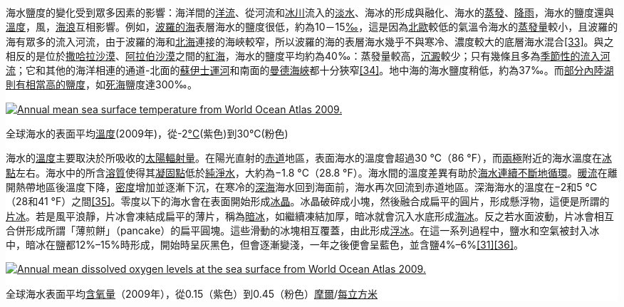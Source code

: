 海水鹽度的變化受到眾多因素的影響：海洋間的[洋流](https://zh.wikipedia.org/wiki/%E6%B4%8B%E6%B5%81 "洋流")、從河流和[冰川](https://zh.wikipedia.org/wiki/%E5%86%B0%E5%B7%9D "冰川")流入的[淡水](https://zh.wikipedia.org/wiki/%E6%B7%A1%E6%B0%B4 "淡水")、海冰的形成與融化、海水的[蒸發](https://zh.wikipedia.org/wiki/%E8%92%B8%E5%8F%91 "蒸發")、[降雨](https://zh.wikipedia.org/wiki/%E9%99%8D%E9%9B%A8 "降雨")，海水的鹽度還與[溫度](https://zh.wikipedia.org/wiki/%E6%B8%A9%E5%BA%A6 "溫度")，風，[海浪](https://zh.wikipedia.org/wiki/%E6%B5%B7%E6%B5%AA "海浪")互相影響。例如，[波羅的海](https://zh.wikipedia.org/wiki/%E6%B3%A2%E7%BD%97%E7%9A%84%E6%B5%B7 "波羅的海")表層海水的鹽度很低，約為10－15[‰](https://zh.wikipedia.org/wiki/%E2%80%B0 "‰")，這是因為[北歐](https://zh.wikipedia.org/wiki/%E5%8C%97%E6%AC%A7 "北歐")較低的氣溫令海水的[蒸發量](https://zh.wikipedia.org/wiki/%E8%92%B8%E5%8F%91%E9%87%8F "蒸發量")較小，且波羅的海有眾多的流入河流，由于波羅的海和[北海](https://zh.wikipedia.org/wiki/%E5%8C%97%E6%B5%B7_(%E5%A4%A7%E8%A5%BF%E6%B4%8B) "北海 (大西洋)")連接的海峽較窄，所以波羅的海的表層海水幾乎不與寒冷、濃度較大的底層海水混合[\[33\]](https://zh.wikipedia.org/wiki/%E6%B5%B7#cite_note-37)。與之相反的是位於[撒哈拉沙漠](https://zh.wikipedia.org/wiki/%E6%92%92%E5%93%88%E6%8B%89%E6%B2%99%E6%BC%A0 "撒哈拉沙漠")、[阿拉伯沙漠](https://zh.wikipedia.org/wiki/%E9%98%BF%E6%8B%89%E4%BC%AF%E6%B2%99%E6%BC%A0 "阿拉伯沙漠")之間的[紅海](https://zh.wikipedia.org/wiki/%E7%BA%A2%E6%B5%B7 "紅海")，海水的鹽度平均約為40‰：蒸發量較高，[沉澱](https://zh.wikipedia.org/wiki/%E6%B2%89%E6%B7%80 "沉澱")較少；只有幾條且多為[季節性的流入河流](https://zh.wikipedia.org/wiki/%E5%AD%A3%E8%8A%82%E6%80%A7%E6%B2%B3%E6%B5%81 "季節性河流")；它和其他的海洋相連的通道-北面的[蘇伊士運河](https://zh.wikipedia.org/wiki/%E8%8B%8F%E4%BC%8A%E5%A3%AB%E8%BF%90%E6%B2%B3 "蘇伊士運河")和南面的[曼德海峽](https://zh.wikipedia.org/wiki/%E6%9B%BC%E5%BE%B7%E6%B5%B7%E5%B3%A1 "曼德海峽")都十分狹窄[\[34\]](https://zh.wikipedia.org/wiki/%E6%B5%B7#cite_note-38)。地中海的海水鹽度稍低，約為37‰。而[部分內陸湖則有相當高的鹽度](https://zh.wikipedia.org/wiki/%E9%AB%98%E9%B9%BD%E6%B9%96%E6%B3%8A "高鹽湖泊")，如[死海](https://zh.wikipedia.org/wiki/%E6%AD%BB%E6%B5%B7 "死海")鹽度達300‰。

[![Annual mean sea surface temperature from World Ocean Atlas 2009.](https://upload.wikimedia.org/wikipedia/commons/thumb/2/21/WOA09_sea-surf_TMP_AYool.png/220px-WOA09_sea-surf_TMP_AYool.png)](https://zh.wikipedia.org/wiki/File:WOA09_sea-surf_TMP_AYool.png)

全球海水的表面平均[溫度](https://zh.wikipedia.org/wiki/%E6%B8%A9%E5%BA%A6 "溫度")(2009年)，從-2[°C](https://zh.wikipedia.org/wiki/%C2%B0C "°C")(紫色)到30°C(粉色)

海水的[溫度](https://zh.wikipedia.org/wiki/%E6%B8%A9%E5%BA%A6 "溫度")主要取決於所吸收的[太陽輻射量](https://zh.wikipedia.org/wiki/%E5%A4%AA%E9%99%BD%E8%BC%BB%E5%B0%84 "太陽輻射")。在陽光直射的[赤道](https://zh.wikipedia.org/wiki/%E8%B5%A4%E9%81%93 "赤道")地區，表面海水的溫度會超過30 °C（86 °F），而[兩極](https://zh.wikipedia.org/wiki/%E4%B8%A4%E6%9E%81 "兩極")附近的海水溫度在[冰點](https://zh.wikipedia.org/wiki/%E5%86%B0%E7%82%B9 "冰點")左右。海水中的所含[溶質](https://zh.wikipedia.org/wiki/%E6%BA%B6%E8%B4%A8 "溶質")使得其[凝固點](https://zh.wikipedia.org/wiki/%E5%87%9D%E5%9B%BA%E7%82%B9 "凝固點")低於[純淨水](https://zh.wikipedia.org/wiki/%E7%BA%AF%E5%87%80%E6%B0%B4 "純淨水")，大約為−1.8 °C（28.8 °F）。海水間的溫度差異有助於[海水連續不斷地循環](https://zh.wikipedia.org/wiki/%E6%B4%8B%E6%B5%81 "洋流")。[暖流](https://zh.wikipedia.org/wiki/%E6%B4%8B%E6%B5%81 "洋流")在離開熱帶地區後溫度下降，[密度](https://zh.wikipedia.org/wiki/%E5%AF%86%E5%BA%A6 "密度")增加並逐漸下沉，在寒冷的[深海](https://zh.wikipedia.org/wiki/%E6%B7%B1%E6%B5%B7 "深海")海水回到海面前，海水再次回流到赤道地區。深海海水的溫度在−2和5 °C（28和41 °F）之間[\[35\]](https://zh.wikipedia.org/wiki/%E6%B5%B7#cite_note-39)。零度以下的海水會在表面開始形成[冰晶](https://zh.wikipedia.org/wiki/%E5%86%B0%E6%99%B6 "冰晶")。冰晶破碎成小塊，然後融合成扁平的圓片，形成懸浮物，這便是所謂的[片冰](https://zh.wikipedia.org/w/index.php?title=%E7%89%87%E5%86%B0&action=edit&redlink=1)。若是風平浪靜，片冰會凍結成扁平的薄片，稱為[暗冰](https://zh.wikipedia.org/wiki/%E6%9A%97%E5%86%B0 "暗冰")，如繼續凍結加厚，暗冰就會沉入水底形成[海冰](https://zh.wikipedia.org/wiki/%E6%B5%B7%E5%86%B0 "海冰")。反之若水面波動，片冰會相互合併形成所謂「薄煎餅」（pancake）的扁平圓塊。這些滑動的冰塊相互覆蓋，由此形成[浮冰](https://zh.wikipedia.org/wiki/%E6%B5%AE%E5%86%B0 "浮冰")。在這一系列過程中，鹽水和空氣被封入冰中，暗冰在鹽都12%–15%時形成，開始時呈灰黑色，但會逐漸變淺，一年之後便會呈藍色，並含鹽4%–6%[\[31\]](https://zh.wikipedia.org/wiki/%E6%B5%B7#cite_note-10hut-34)[\[36\]](https://zh.wikipedia.org/wiki/%E6%B5%B7#cite_note-40)。

[![Annual mean dissolved oxygen levels at the sea surface from World Ocean Atlas 2009.](https://upload.wikimedia.org/wikipedia/commons/thumb/3/31/WOA09_sea-surf_O2_AYool.png/220px-WOA09_sea-surf_O2_AYool.png)](https://zh.wikipedia.org/wiki/File:WOA09_sea-surf_O2_AYool.png)

全球海水表面平均[含氧量](https://zh.wikipedia.org/w/index.php?title=%E5%90%AB%E6%B0%A7%E9%87%8F&action=edit&redlink=1 "含氧量（頁面不存在）")（2009年），從0.15（紫色）到0.45（粉色）[摩爾](https://zh.wikipedia.org/wiki/%E6%91%A9%E5%B0%94_(%E5%8D%95%E4%BD%8D) "摩爾 (單位)")/[每立方米](https://zh.wikipedia.org/wiki/%E7%AB%8B%E6%96%B9%E7%B1%B3 "立方米")

